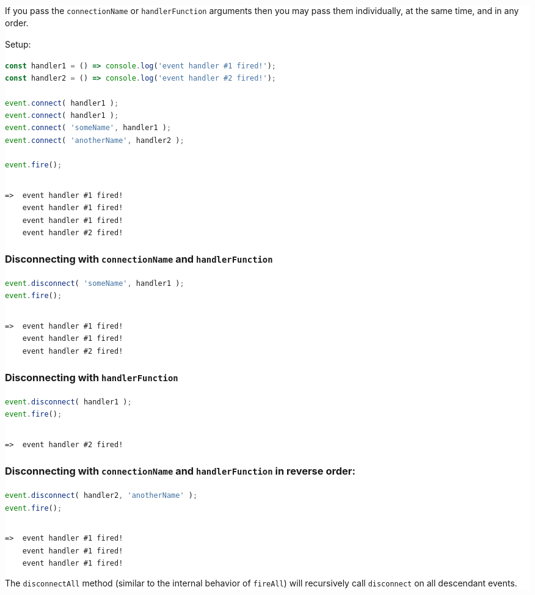 If you pass the `connectionName` or `handlerFunction` arguments then you may pass them individually, at the same time, and in any order.

Setup:
```js
const handler1 = () => console.log('event handler #1 fired!');
const handler2 = () => console.log('event handler #2 fired!');

event.connect( handler1 );
event.connect( handler1 );
event.connect( 'someName', handler1 );
event.connect( 'anotherName', handler2 );

event.fire();
```
##
    =>  event handler #1 fired!
        event handler #1 fired!
        event handler #1 fired!
        event handler #2 fired!

### Disconnecting with `connectionName` and `handlerFunction`

```js
event.disconnect( 'someName', handler1 );
event.fire();
```
##
    =>  event handler #1 fired!
        event handler #1 fired!
        event handler #2 fired!

### Disconnecting with `handlerFunction`
```js
event.disconnect( handler1 );
event.fire();
```
##
    =>  event handler #2 fired!

### Disconnecting with `connectionName` and `handlerFunction` in reverse order:
```js
event.disconnect( handler2, 'anotherName' );
event.fire();
```
##
    =>  event handler #1 fired!
        event handler #1 fired!
        event handler #1 fired!


The `disconnectAll` method (similar to the internal behavior of `fireAll`) will recursively call `disconnect` on all descendant events.
